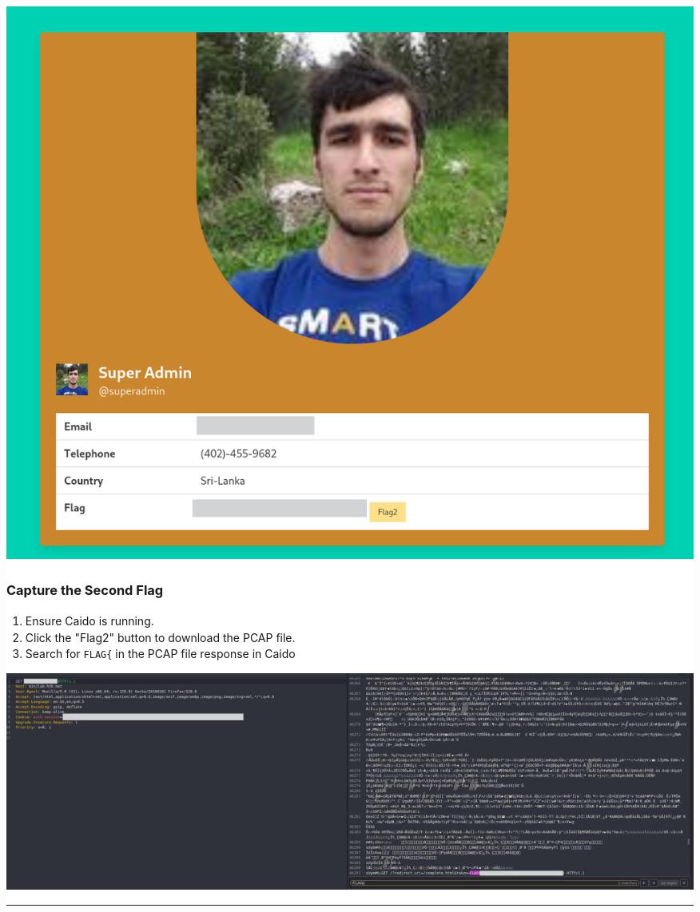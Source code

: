 ![SuperAdmin - Share Profile](/images/htb/session-security/superadmin-share-profile.png)

### Capture the Second Flag

1. Ensure Caido is running.
2. Click the "Flag2" button to download the PCAP file.
3. Search for `FLAG{` in the PCAP file response in Caido

![PCAP - Flag result](/images/htb/session-security/PCAP-flag-result.png)

<hr/>